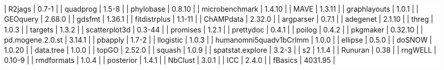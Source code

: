 | R2jags | 0.7-1 |
| quadprog | 1.5-8 |
| phylobase | 0.8.10 |
| microbenchmark | 1.4.10 |
| MAVE | 1.3.11 |
| graphlayouts | 1.0.1 |
| GEOquery | 2.68.0 |
| gdsfmt | 1.36.1 |
| fitdistrplus | 1.1-11 |
| ChAMPdata | 2.32.0 |
| argparser | 0.7.1 |
| adegenet | 2.1.10 |
| threg | 1.0.3 |
| targets | 1.3.2 |
| scatterplot3d | 0.3-44 |
| promises | 1.2.1 |
| prettydoc | 0.4.1 |
| poilog | 0.4.2 |
| pkgmaker | 0.32.10 |
| pd.mogene.2.0.st | 3.14.1 |
| pbapply | 1.7-2 |
| llogistic | 1.0.3 |
| humanomni5quadv1bCrlmm | 1.0.0 |
| ellipse | 0.5.0 |
| doSNOW | 1.0.20 |
| data.tree | 1.0.0 |
| topGO | 2.52.0 |
| squash | 1.0.9 |
| spatstat.explore | 3.2-3 |
| s2 | 1.1.4 |
| Runuran | 0.38 |
| rngWELL | 0.10-9 |
| rmdformats | 1.0.4 |
| posterior | 1.4.1 |
| NbClust | 3.0.1 |
| ICC | 2.4.0 |
| fBasics | 4031.95 |